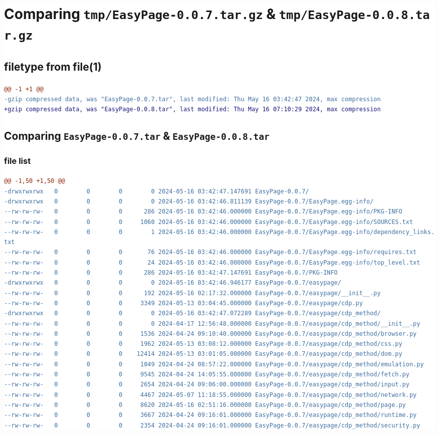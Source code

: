 # Comparing `tmp/EasyPage-0.0.7.tar.gz` & `tmp/EasyPage-0.0.8.tar.gz`

## filetype from file(1)

```diff
@@ -1 +1 @@
-gzip compressed data, was "EasyPage-0.0.7.tar", last modified: Thu May 16 03:42:47 2024, max compression
+gzip compressed data, was "EasyPage-0.0.8.tar", last modified: Thu May 16 07:10:29 2024, max compression
```

## Comparing `EasyPage-0.0.7.tar` & `EasyPage-0.0.8.tar`

### file list

```diff
@@ -1,50 +1,50 @@
-drwxrwxrwx   0        0        0        0 2024-05-16 03:42:47.147691 EasyPage-0.0.7/
-drwxrwxrwx   0        0        0        0 2024-05-16 03:42:46.811139 EasyPage-0.0.7/EasyPage.egg-info/
--rw-rw-rw-   0        0        0      286 2024-05-16 03:42:46.000000 EasyPage-0.0.7/EasyPage.egg-info/PKG-INFO
--rw-rw-rw-   0        0        0     1060 2024-05-16 03:42:46.000000 EasyPage-0.0.7/EasyPage.egg-info/SOURCES.txt
--rw-rw-rw-   0        0        0        1 2024-05-16 03:42:46.000000 EasyPage-0.0.7/EasyPage.egg-info/dependency_links.txt
--rw-rw-rw-   0        0        0       76 2024-05-16 03:42:46.000000 EasyPage-0.0.7/EasyPage.egg-info/requires.txt
--rw-rw-rw-   0        0        0       24 2024-05-16 03:42:46.000000 EasyPage-0.0.7/EasyPage.egg-info/top_level.txt
--rw-rw-rw-   0        0        0      286 2024-05-16 03:42:47.147691 EasyPage-0.0.7/PKG-INFO
-drwxrwxrwx   0        0        0        0 2024-05-16 03:42:46.946177 EasyPage-0.0.7/easypage/
--rw-rw-rw-   0        0        0      192 2024-05-16 02:17:32.000000 EasyPage-0.0.7/easypage/__init__.py
--rw-rw-rw-   0        0        0     3349 2024-05-13 03:04:45.000000 EasyPage-0.0.7/easypage/cdp.py
-drwxrwxrwx   0        0        0        0 2024-05-16 03:42:47.072289 EasyPage-0.0.7/easypage/cdp_method/
--rw-rw-rw-   0        0        0        0 2024-04-17 12:56:48.000000 EasyPage-0.0.7/easypage/cdp_method/__init__.py
--rw-rw-rw-   0        0        0     1536 2024-04-24 09:10:40.000000 EasyPage-0.0.7/easypage/cdp_method/browser.py
--rw-rw-rw-   0        0        0     1962 2024-05-13 03:08:12.000000 EasyPage-0.0.7/easypage/cdp_method/css.py
--rw-rw-rw-   0        0        0    12414 2024-05-13 03:01:05.000000 EasyPage-0.0.7/easypage/cdp_method/dom.py
--rw-rw-rw-   0        0        0     1049 2024-04-24 08:57:22.000000 EasyPage-0.0.7/easypage/cdp_method/emulation.py
--rw-rw-rw-   0        0        0     9545 2024-04-24 14:05:55.000000 EasyPage-0.0.7/easypage/cdp_method/fetch.py
--rw-rw-rw-   0        0        0     2654 2024-04-24 09:06:00.000000 EasyPage-0.0.7/easypage/cdp_method/input.py
--rw-rw-rw-   0        0        0     4467 2024-05-07 11:18:55.000000 EasyPage-0.0.7/easypage/cdp_method/network.py
--rw-rw-rw-   0        0        0     8620 2024-05-16 02:51:16.000000 EasyPage-0.0.7/easypage/cdp_method/page.py
--rw-rw-rw-   0        0        0     3667 2024-04-24 09:16:01.000000 EasyPage-0.0.7/easypage/cdp_method/runtime.py
--rw-rw-rw-   0        0        0     2354 2024-04-24 09:16:01.000000 EasyPage-0.0.7/easypage/cdp_method/security.py
```